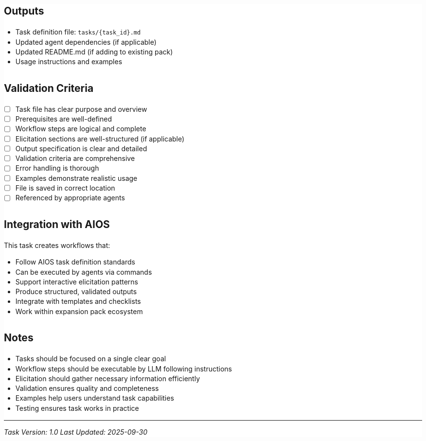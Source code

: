 ## Outputs

- Task definition file: `tasks/{task_id}.md`
- Updated agent dependencies (if applicable)
- Updated README.md (if adding to existing pack)
- Usage instructions and examples

## Validation Criteria

- [ ] Task file has clear purpose and overview
- [ ] Prerequisites are well-defined
- [ ] Workflow steps are logical and complete
- [ ] Elicitation sections are well-structured (if applicable)
- [ ] Output specification is clear and detailed
- [ ] Validation criteria are comprehensive
- [ ] Error handling is thorough
- [ ] Examples demonstrate realistic usage
- [ ] File is saved in correct location
- [ ] Referenced by appropriate agents

## Integration with AIOS

This task creates workflows that:
- Follow AIOS task definition standards
- Can be executed by agents via commands
- Support interactive elicitation patterns
- Produce structured, validated outputs
- Integrate with templates and checklists
- Work within expansion pack ecosystem

## Notes

- Tasks should be focused on a single clear goal
- Workflow steps should be executable by LLM following instructions
- Elicitation should gather necessary information efficiently
- Validation ensures quality and completeness
- Examples help users understand task capabilities
- Testing ensures task works in practice

---

_Task Version: 1.0_
_Last Updated: 2025-09-30_
